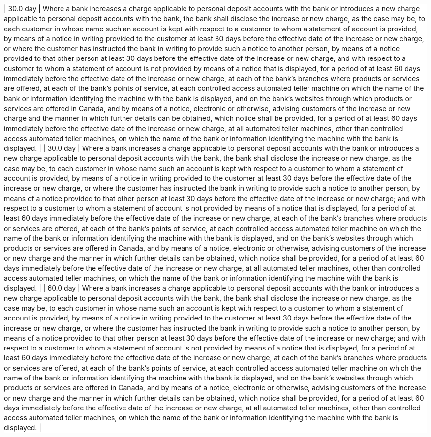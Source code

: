 | 30.0 day   | Where a bank increases a charge applicable to personal deposit accounts with the bank or introduces a new charge applicable to personal deposit accounts with the bank, the bank shall disclose the increase or new charge, as the case may be, to each customer in whose name such an account is kept with respect to a customer to whom a statement of account is provided, by means of a notice in writing provided to the customer at least 30 days before the effective date of the increase or new charge, or where the customer has instructed the bank in writing to provide such a notice to another person, by means of a notice provided to that other person at least 30 days before the effective date of the increase or new charge; and with respect to a customer to whom a statement of account is not provided by means of a notice that is displayed, for a period of at least 60 days immediately before the effective date of the increase or new charge, at each of the bank’s branches where products or services are offered, at each of the bank’s points of service, at each controlled access automated teller machine on which the name of the bank or information identifying the machine with the bank is displayed, and on the bank’s websites through which products or services are offered in Canada, and by means of a notice, electronic or otherwise, advising customers of the increase or new charge and the manner in which further details can be obtained, which notice shall be provided, for a period of at least 60 days immediately before the effective date of the increase or new charge, at all automated teller machines, other than controlled access automated teller machines, on which the name of the bank or information identifying the machine with the bank is displayed. |
| 30.0 day   | Where a bank increases a charge applicable to personal deposit accounts with the bank or introduces a new charge applicable to personal deposit accounts with the bank, the bank shall disclose the increase or new charge, as the case may be, to each customer in whose name such an account is kept with respect to a customer to whom a statement of account is provided, by means of a notice in writing provided to the customer at least 30 days before the effective date of the increase or new charge, or where the customer has instructed the bank in writing to provide such a notice to another person, by means of a notice provided to that other person at least 30 days before the effective date of the increase or new charge; and with respect to a customer to whom a statement of account is not provided by means of a notice that is displayed, for a period of at least 60 days immediately before the effective date of the increase or new charge, at each of the bank’s branches where products or services are offered, at each of the bank’s points of service, at each controlled access automated teller machine on which the name of the bank or information identifying the machine with the bank is displayed, and on the bank’s websites through which products or services are offered in Canada, and by means of a notice, electronic or otherwise, advising customers of the increase or new charge and the manner in which further details can be obtained, which notice shall be provided, for a period of at least 60 days immediately before the effective date of the increase or new charge, at all automated teller machines, other than controlled access automated teller machines, on which the name of the bank or information identifying the machine with the bank is displayed. |
| 60.0 day   | Where a bank increases a charge applicable to personal deposit accounts with the bank or introduces a new charge applicable to personal deposit accounts with the bank, the bank shall disclose the increase or new charge, as the case may be, to each customer in whose name such an account is kept with respect to a customer to whom a statement of account is provided, by means of a notice in writing provided to the customer at least 30 days before the effective date of the increase or new charge, or where the customer has instructed the bank in writing to provide such a notice to another person, by means of a notice provided to that other person at least 30 days before the effective date of the increase or new charge; and with respect to a customer to whom a statement of account is not provided by means of a notice that is displayed, for a period of at least 60 days immediately before the effective date of the increase or new charge, at each of the bank’s branches where products or services are offered, at each of the bank’s points of service, at each controlled access automated teller machine on which the name of the bank or information identifying the machine with the bank is displayed, and on the bank’s websites through which products or services are offered in Canada, and by means of a notice, electronic or otherwise, advising customers of the increase or new charge and the manner in which further details can be obtained, which notice shall be provided, for a period of at least 60 days immediately before the effective date of the increase or new charge, at all automated teller machines, other than controlled access automated teller machines, on which the name of the bank or information identifying the machine with the bank is displayed. |